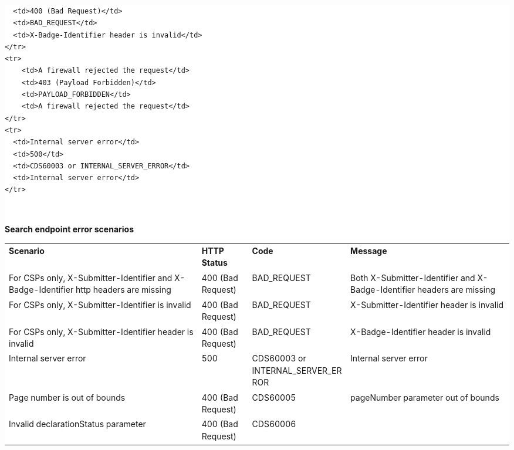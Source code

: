       <td>400 (Bad Request)</td>
      <td>BAD_REQUEST</td>
      <td>X-Badge-Identifier header is invalid</td>
    </tr>
    <tr>
        <td>A firewall rejected the request</td>
        <td>403 (Payload Forbidden)</td>
        <td>PAYLOAD_FORBIDDEN</td>
        <td>A firewall rejected the request</td>
    </tr>
    <tr>
      <td>Internal server error</td>
      <td>500</td>
      <td>CDS60003 or INTERNAL_SERVER_ERROR</td>
      <td>Internal server error</td>
    </tr>
  </tbody>
</table>
<br>

**Search endpoint error scenarios**

<table>
  <tbody>
    <tr>
      <td><b>Scenario</b></td>
      <td><b>HTTP Status</b></td>
      <td><b>Code</b></td>
      <td><b>Message</b></td>
    </tr>
    <tr>
      <td>For CSPs only, X-Submitter-Identifier and X-Badge-Identifier http headers are missing</td>
      <td>400 (Bad Request)</td>
      <td>BAD_REQUEST</td>
      <td>Both X-Submitter-Identifier and X-Badge-Identifier headers are missing</td>
    </tr>
    <tr>
      <td>For CSPs only, X-Submitter-Identifier is invalid</td>
      <td>400 (Bad Request)</td>
      <td>BAD_REQUEST</td>
      <td>X-Submitter-Identifier header is invalid</td>
    </tr>
    <tr>
      <td>For CSPs only, X-Submitter-Identifier header is invalid</td>
      <td>400 (Bad Request)</td>
      <td>BAD_REQUEST</td>
      <td>X-Badge-Identifier header is invalid</td>
    </tr>
    <tr>
      <td>Internal server error</td>
      <td>500</td>
      <td>CDS60003 or INTERNAL_SERVER_ERROR</td>
      <td>Internal server error</td>
    </tr>
    <tr>
      <td>Page number is out of bounds</td>
      <td>400 (Bad Request)</td>
      <td>CDS60005</td>
      <td>pageNumber parameter out of bounds</td>
    </tr>
    <tr>
      <td>Invalid declarationStatus parameter</td>
      <td>400 (Bad Request)</td>
      <td>CDS60006</td>